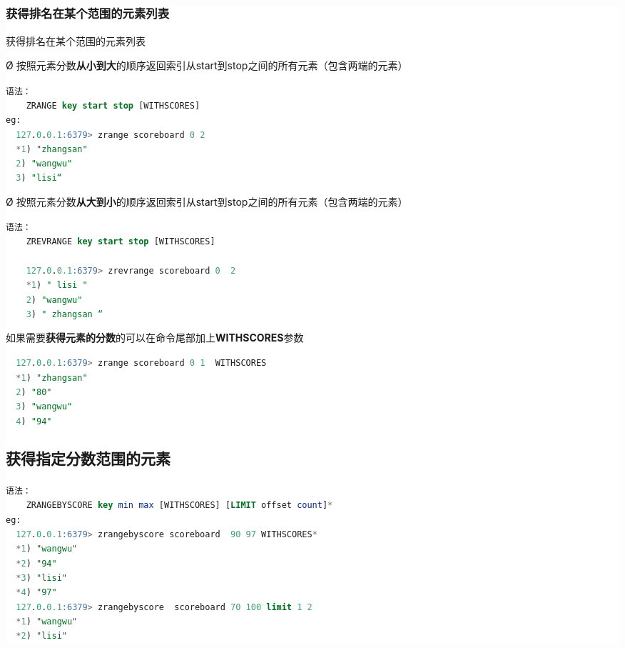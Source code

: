  

### 获得排名在某个范围的元素列表

获得排名在某个范围的元素列表 

Ø 按照元素分数**从小到大**的顺序返回索引从start到stop之间的所有元素（包含两端的元素）

 

```sql
语法：
	ZRANGE key start stop [WITHSCORES]             
eg:
  127.0.0.1:6379> zrange scoreboard 0 2  
  *1) "zhangsan"  
  2) "wangwu"  
  3) "lisi“  
```

 

Ø 按照元素分数**从大到小**的顺序返回索引从start到stop之间的所有元素（包含两端的元素）



```sql
语法：
	ZREVRANGE key start stop [WITHSCORES] 

    127.0.0.1:6379> zrevrange scoreboard 0  2  
    *1) " lisi "  
    2) "wangwu"  
    3) " zhangsan “  
```

 

如果需要**获得元素的分数**的可以在命令尾部加上**WITHSCORES**参数 

```sql
  127.0.0.1:6379> zrange scoreboard 0 1  WITHSCORES  
  *1) "zhangsan"  
  2) "80"  
  3) "wangwu"  
  4) "94"  
```



## 获得指定分数范围的元素

```sql
语法：
	ZRANGEBYSCORE key min max [WITHSCORES] [LIMIT offset count]*
eg:
  127.0.0.1:6379> zrangebyscore scoreboard  90 97 WITHSCORES*  
  *1) "wangwu"  
  *2) "94"  
  *3) "lisi"  
  *4) "97"
  127.0.0.1:6379> zrangebyscore  scoreboard 70 100 limit 1 2  
  *1) "wangwu"  
  *2) "lisi" 
```
